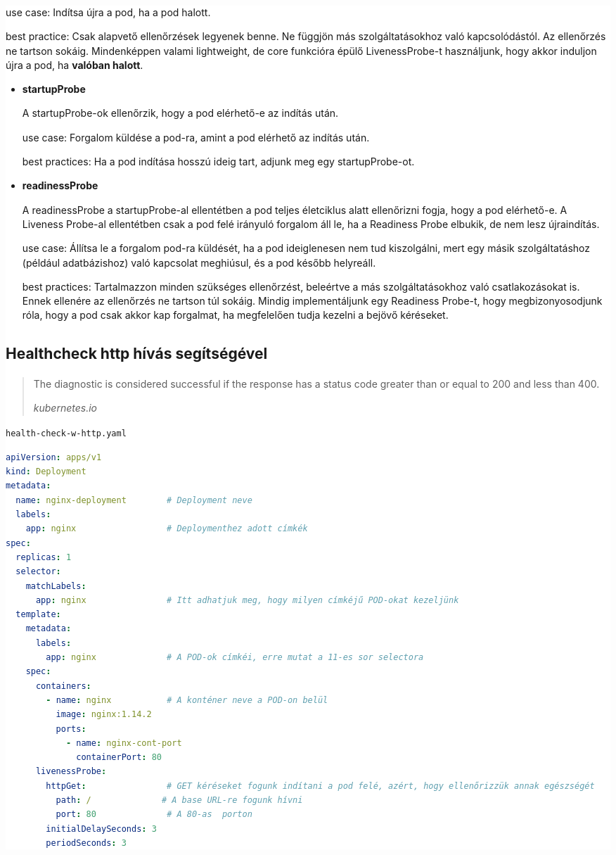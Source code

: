   use case: Indítsa újra a pod, ha a pod halott.

  best practice: Csak alapvető ellenőrzések legyenek benne. Ne függjön más szolgáltatásokhoz való kapcsolódástól. Az ellenőrzés ne tartson sokáig. 
  Mindenképpen valami lightweight, de core funkcióra épülő LivenessProbe-t használjunk, hogy akkor induljon újra a pod, ha **valóban halott**.

- **startupProbe**

  A startupProbe-ok ellenőrzik, hogy a pod elérhető-e az indítás után.

  use case: Forgalom küldése a pod-ra, amint a pod elérhető az indítás után.

  best practices: Ha a pod indítása hosszú ideig tart, adjunk meg egy startupProbe-ot.

- **readinessProbe**

  A readinessProbe a startupProbe-al ellentétben a pod teljes életciklus alatt ellenőrizni fogja, hogy a pod elérhető-e. A Liveness Probe-al ellentétben csak a pod felé irányuló forgalom áll le, ha a Readiness Probe elbukik, de nem lesz újraindítás.

  use case: Állítsa le a forgalom pod-ra küldését, ha a pod ideiglenesen nem tud kiszolgálni, mert egy másik szolgáltatáshoz (például adatbázishoz) való kapcsolat meghiúsul, és a pod később helyreáll.

  best practices: Tartalmazzon minden szükséges ellenőrzést, beleértve a más szolgáltatásokhoz való csatlakozásokat is. Ennek ellenére az ellenőrzés ne tartson túl sokáig. Mindig implementáljunk egy Readiness Probe-t, hogy megbizonyosodjunk róla, hogy a pod csak akkor kap forgalmat, ha megfelelően tudja kezelni a bejövő kéréseket.

## Healthcheck http hívás segítségével

> The diagnostic is considered successful if the response has a status code greater than or equal to 200 and less than 400.
>
> *kubernetes.io*

`health-check-w-http.yaml`

```yaml
apiVersion: apps/v1
kind: Deployment
metadata:
  name: nginx-deployment    	# Deployment neve
  labels:
    app: nginx              	# Deploymenthez adott címkék
spec:
  replicas: 1
  selector:
    matchLabels:
      app: nginx            	# Itt adhatjuk meg, hogy milyen címkéjű POD-okat kezeljünk
  template:
    metadata:
      labels:
        app: nginx          	# A POD-ok címkéi, erre mutat a 11-es sor selectora
    spec:
      containers:
        - name: nginx         	# A konténer neve a POD-on belül
          image: nginx:1.14.2
          ports:
            - name: nginx-cont-port
              containerPort: 80
      livenessProbe:
        httpGet:               	# GET kéréseket fogunk indítani a pod felé, azért, hogy ellenőrizzük annak egészségét  
          path: /			   # A base URL-re fogunk hívni
          port: 80		        # A 80-as  porton 
        initialDelaySeconds: 3
        periodSeconds: 3 
```